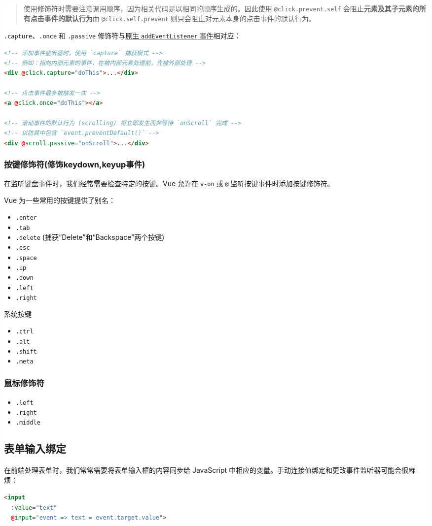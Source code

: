 > 使用修饰符时需要注意调用顺序，因为相关代码是以相同的顺序生成的。因此使用 `@click.prevent.self` 会阻止**元素及其子元素的所有点击事件的默认行为**而 `@click.self.prevent` 则只会阻止对元素本身的点击事件的默认行为。

`.capture`、`.once` 和 `.passive` 修饰符与[原生 `addEventListener` 事件](https://developer.mozilla.org/zh-CN/docs/Web/API/EventTarget/addEventListener#options)相对应：

```html
<!-- 添加事件监听器时，使用 `capture` 捕获模式 -->
<!-- 例如：指向内部元素的事件，在被内部元素处理前，先被外部处理 -->
<div @click.capture="doThis">...</div>

<!-- 点击事件最多被触发一次 -->
<a @click.once="doThis"></a>

<!-- 滚动事件的默认行为 (scrolling) 将立即发生而非等待 `onScroll` 完成 -->
<!-- 以防其中包含 `event.preventDefault()` -->
<div @scroll.passive="onScroll">...</div>
```

### 按键修饰符(修饰keydown,keyup事件)

在监听键盘事件时，我们经常需要检查特定的按键。Vue 允许在 `v-on` 或 `@` 监听按键事件时添加按键修饰符。

Vue 为一些常用的按键提供了别名：

- `.enter`
- `.tab`
- `.delete` (捕获“Delete”和“Backspace”两个按键)
- `.esc`
- `.space`
- `.up`
- `.down`
- `.left`
- `.right`

系统按键

- `.ctrl`
- `.alt`
- `.shift`
- `.meta`

### 鼠标修饰符

- `.left`
- `.right`
- `.middle`

## 表单输入绑定

在前端处理表单时，我们常常需要将表单输入框的内容同步给 JavaScript 中相应的变量。手动连接值绑定和更改事件监听器可能会很麻烦：

```html
<input
  :value="text"
  @input="event => text = event.target.value">
```
